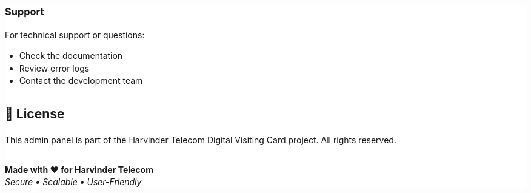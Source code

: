 ### Support
For technical support or questions:
- Check the documentation
- Review error logs
- Contact the development team

## 📝 License

This admin panel is part of the Harvinder Telecom Digital Visiting Card project.
All rights reserved.

---

**Made with ❤️ for Harvinder Telecom**  
*Secure • Scalable • User-Friendly*